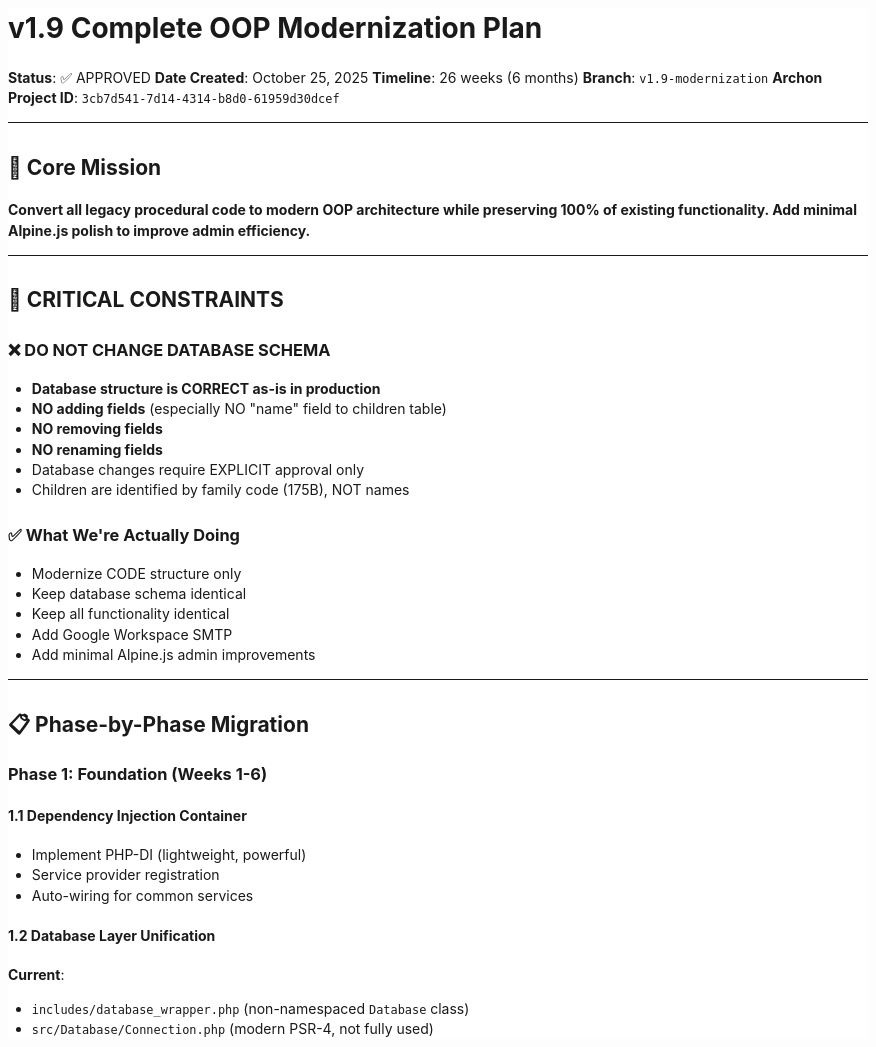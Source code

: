 # v1.9 Complete OOP Modernization Plan

**Status**: ✅ APPROVED
**Date Created**: October 25, 2025
**Timeline**: 26 weeks (6 months)
**Branch**: `v1.9-modernization`
**Archon Project ID**: `3cb7d541-7d14-4314-b8d0-61959d30dcef`

---

## 🎯 Core Mission

**Convert all legacy procedural code to modern OOP architecture while preserving 100% of existing functionality. Add minimal Alpine.js polish to improve admin efficiency.**

---

## 🚨 CRITICAL CONSTRAINTS

### ❌ DO NOT CHANGE DATABASE SCHEMA
- **Database structure is CORRECT as-is in production**
- **NO adding fields** (especially NO "name" field to children table)
- **NO removing fields**
- **NO renaming fields**
- Database changes require EXPLICIT approval only
- Children are identified by family code (175B), NOT names

### ✅ What We're Actually Doing
- Modernize CODE structure only
- Keep database schema identical
- Keep all functionality identical
- Add Google Workspace SMTP
- Add minimal Alpine.js admin improvements

---

## 📋 Phase-by-Phase Migration

### Phase 1: Foundation (Weeks 1-6)

#### 1.1 Dependency Injection Container
- Implement PHP-DI (lightweight, powerful)
- Service provider registration
- Auto-wiring for common services

#### 1.2 Database Layer Unification
**Current**:
- `includes/database_wrapper.php` (non-namespaced `Database` class)
- `src/Database/Connection.php` (modern PSR-4, not fully used)
